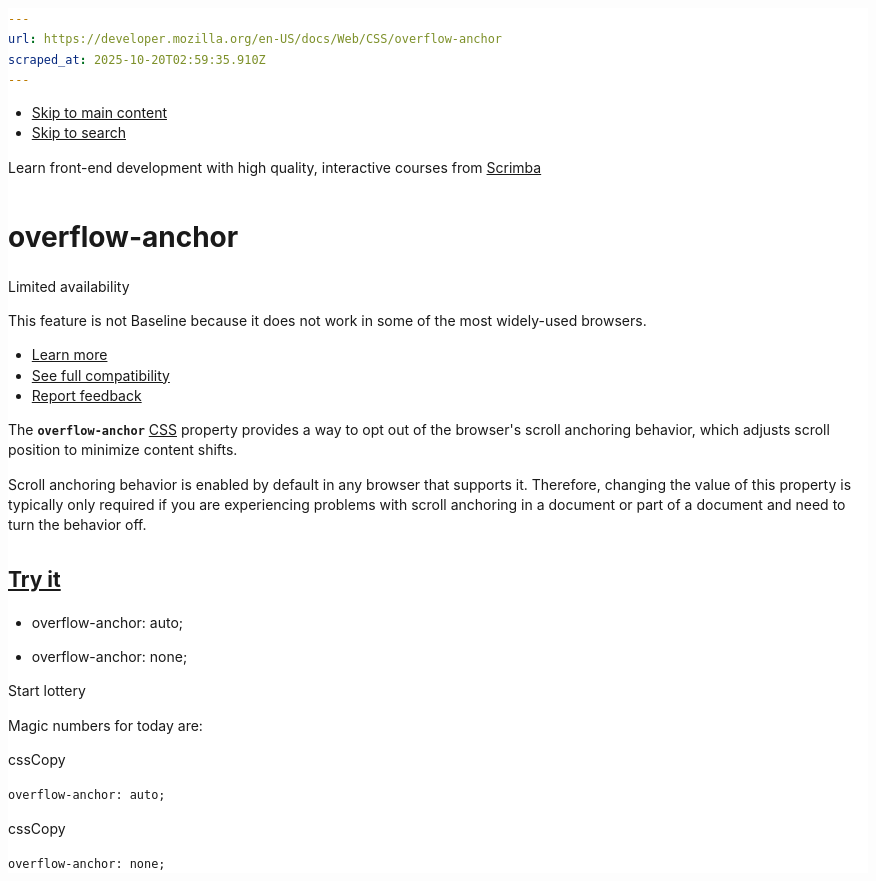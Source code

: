 ```yaml
---
url: https://developer.mozilla.org/en-US/docs/Web/CSS/overflow-anchor
scraped_at: 2025-10-20T02:59:35.910Z
---
```


- [Skip to main content](https://developer.mozilla.org/en-US/docs/Web/CSS/overflow-anchor#content)
- [Skip to search](https://developer.mozilla.org/en-US/docs/Web/CSS/overflow-anchor#search)

Learn front-end development with high quality, interactive courses
from
[Scrimba](https://scrimba.com/learn/frontend?via=mdn)

# overflow-anchor

Limited availability

This feature is not Baseline because it does not work in some of the most widely-used browsers.

- [Learn more](https://developer.mozilla.org/en-US/docs/Glossary/Baseline/Compatibility)
- [See full compatibility](https://developer.mozilla.org/en-US/docs/Web/CSS/overflow-anchor#browser_compatibility)
- [Report feedback](https://survey.alchemer.com/s3/7634825/MDN-baseline-feedback?page=%2Fen-US%2Fdocs%2FWeb%2FCSS%2Foverflow-anchor&level=not)

The **`overflow-anchor`** [CSS](https://developer.mozilla.org/en-US/docs/Web/CSS) property provides a way to opt out of the browser's scroll anchoring behavior, which adjusts scroll position to minimize content shifts.

Scroll anchoring behavior is enabled by default in any browser that supports it. Therefore, changing the value of this property is typically only required if you are experiencing problems with scroll anchoring in a document or part of a document and need to turn the behavior off.

## [Try it](https://developer.mozilla.org/en-US/docs/Web/CSS/overflow-anchor\#try_it)

- overflow-anchor: auto;

- overflow-anchor: none;


Start lottery

Magic numbers for today are:

cssCopy

```
overflow-anchor: auto;

```

cssCopy

```
overflow-anchor: none;

```
